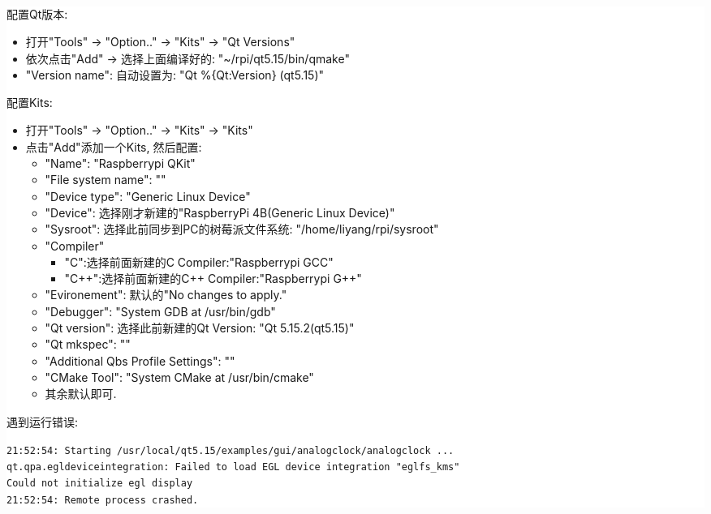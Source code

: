 配置Qt版本:
* 打开"Tools" -> "Option.." -> "Kits" -> "Qt Versions"
* 依次点击"Add" -> 选择上面编译好的: "~/rpi/qt5.15/bin/qmake"
* "Version name": 自动设置为: "Qt %{Qt:Version} (qt5.15)"

配置Kits:
* 打开"Tools" -> "Option.." -> "Kits" -> "Kits"
* 点击"Add"添加一个Kits, 然后配置:
  * "Name": "Raspberrypi QKit"
  * "File system name": ""
  * "Device type": "Generic Linux Device"
  * "Device": 选择刚才新建的"RaspberryPi 4B(Generic Linux Device)"
  * "Sysroot": 选择此前同步到PC的树莓派文件系统: "/home/liyang/rpi/sysroot"
  * "Compiler"
    * "C":选择前面新建的C Compiler:"Raspberrypi GCC"
    * "C++":选择前面新建的C++ Compiler:"Raspberrypi G++"
  * "Evironement": 默认的"No changes to apply."
  * "Debugger": "System GDB at /usr/bin/gdb"
  * "Qt version": 选择此前新建的Qt Version: "Qt 5.15.2(qt5.15)"
  * "Qt mkspec": ""
  * "Additional Qbs Profile Settings": ""
  * "CMake Tool": "System CMake at /usr/bin/cmake"
  * 其余默认即可.

遇到运行错误:
```
21:52:54: Starting /usr/local/qt5.15/examples/gui/analogclock/analogclock ...
qt.qpa.egldeviceintegration: Failed to load EGL device integration "eglfs_kms"
Could not initialize egl display
21:52:54: Remote process crashed.
```